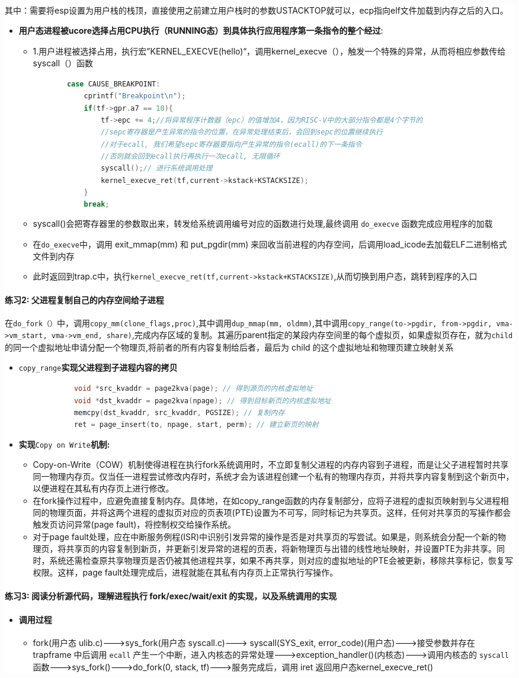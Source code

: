 其中：需要将esp设置为用户栈的栈顶，直接使用之前建立用户栈时的参数USTACKTOP就可以，ecp指向elf文件加载到内存之后的入口。

* **用户态进程被ucore选择占用CPU执行（RUNNING态）到具体执行应用程序第一条指令的整个经过**:

  * 1.用户进程被选择占用，执行宏”KERNEL_EXECVE(hello)“，调用kernel_execve（），触发一个特殊的异常，从而将相应参数传给syscall（）函数

    ```c++
            case CAUSE_BREAKPOINT:
                cprintf("Breakpoint\n");
                if(tf->gpr.a7 == 10){
                    tf->epc += 4;//将异常程序计数器（epc）的值增加4，因为RISC-V中的大部分指令都是4个字节的
                    //sepc寄存器是产生异常的指令的位置，在异常处理结束后，会回到sepc的位置继续执行
                    //对于ecall, 我们希望sepc寄存器要指向产生异常的指令(ecall)的下一条指令
                    //否则就会回到ecall执行再执行一次ecall, 无限循环
                    syscall();// 进行系统调用处理
                    kernel_execve_ret(tf,current->kstack+KSTACKSIZE);
                }
                break;
    ```

    

  * syscall()会把寄存器里的参数取出来，转发给系统调用编号对应的函数进行处理,最终调用 `do_execve` 函数完成应用程序的加载

  * 在`do_execve`中，调用 exit_mmap(mm) 和 put_pgdir(mm) 来回收当前进程的内存空间，后调用load_icode去加载ELF二进制格式文件到内存

  * 此时返回到trap.c中，执行`kernel_execve_ret(tf,current->kstack+KSTACKSIZE)`,从而切换到用户态，跳转到程序的入口

#### 练习2: 父进程复制自己的内存空间给子进程

在`do_fork（）`中，调用`copy_mm(clone_flags,proc)`,其中调用`dup_mmap(mm, oldmm)`,其中调用`copy_range(to->pgdir, from->pgdir, vma->vm_start, vma->vm_end, share)`,完成内存区域的复制。其遍历parent指定的某段内存空间里的每个虚拟页，如果虚拟页存在，就为`child` 的同一个虚拟地址申请分配一个物理页,将前者的所有内容复制给后者，最后为 child 的这个虚拟地址和物理页建立映射关系

* `copy_range`**实现父进程到子进程内容的拷贝**

  ```c++
               void *src_kvaddr = page2kva(page); // 得到源页的内核虚拟地址
               void *dst_kvaddr = page2kva(npage); // 得到目标新页的内核虚拟地址
               memcpy(dst_kvaddr, src_kvaddr, PGSIZE); // 复制内存
               ret = page_insert(to, npage, start, perm); // 建立新页的映射
  ```

* **实现**`Copy on Write`**机制:**

  * Copy-on-Write（COW）机制使得进程在执行fork系统调用时，不立即复制父进程的内存内容到子进程，而是让父子进程暂时共享同一物理内存页。仅当任一进程尝试修改内存时，系统才会为该进程创建一个私有的物理内存页，并将共享内容复制到这个新页中，以便进程在其私有内存页上进行修改。
  * 在fork操作过程中，应避免直接复制内存。具体地，在如copy_range函数的内存复制部分，应将子进程的虚拟页映射到与父进程相同的物理页面，并将这两个进程的虚拟页对应的页表项(PTE)设置为不可写，同时标记为共享页。这样，任何对共享页的写操作都会触发页访问异常(page fault)，将控制权交给操作系统。
  * 对于page fault处理，应在中断服务例程(ISR)中识别引发异常的操作是否是对共享页的写尝试。如果是，则系统会分配一个新的物理页，将共享页的内容复制到新页，并更新引发异常的进程的页表，将新物理页与出错的线性地址映射，并设置PTE为非共享。同时，系统还需检查原共享物理页是否仍被其他进程共享，如果不再共享，则对应的虚拟地址的PTE会被更新，移除共享标记，恢复写权限。这样，page fault处理完成后，进程就能在其私有内存页上正常执行写操作。

#### 练习3: 阅读分析源代码，理解进程执行 fork/exec/wait/exit 的实现，以及系统调用的实现

* #### **调用过程**

  * fork(用户态 ulib.c)--->sys_fork(用户态 syscall.c)---> syscall(SYS_exit, error_code)(用户态)--->接受参数并存在 trapframe 中后调用 `ecall` 产生一个中断，进入内核态的异常处理--->exception_handler()(内核态)--->调用内核态的 `syscall` 函数--->sys_fork()--->do_fork(0, stack, tf)--->服务完成后，调用 iret 返回用户态kernel_execve_ret()
